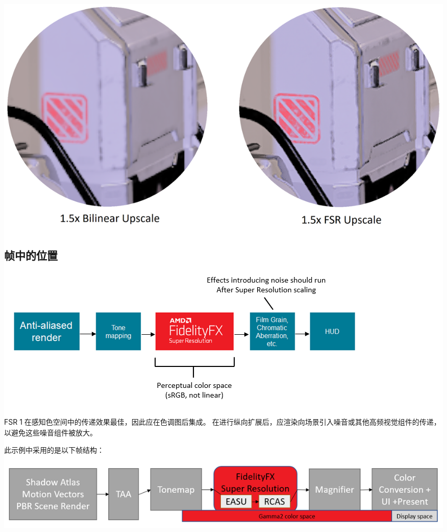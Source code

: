 ![](./media/image10.png)

## 帧中的位置

![](./media/image11.png)

FSR 1 在感知色空间中的传递效果最佳，因此应在色调图后集成。 在进行纵向扩展后，应渲染向场景引入噪音或其他高频视觉组件的传递，以避免这些噪音组件被放大。

此示例中采用的是以下帧结构：

![](./media/image12.png)
